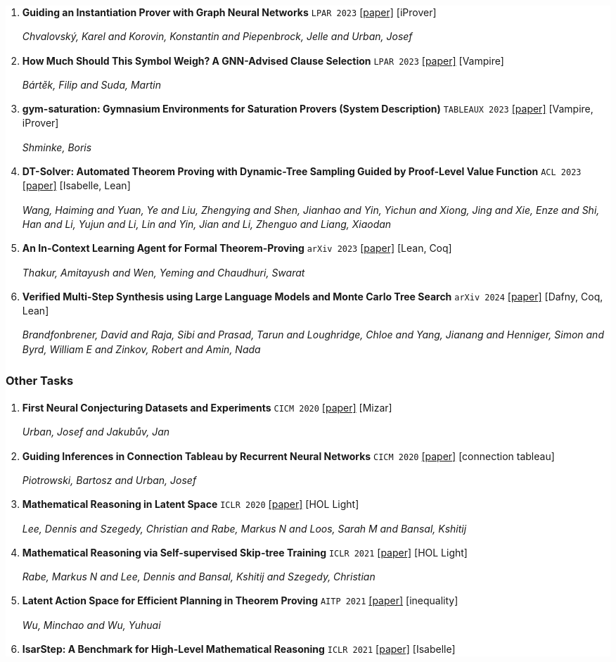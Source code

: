 1. **Guiding an Instantiation Prover with Graph Neural Networks** `LPAR 2023` [[paper]](https://easychair.org/publications/open/5z94) [iProver]

   *Chvalovský, Karel and Korovin, Konstantin and Piepenbrock, Jelle and Urban, Josef*

1. **How Much Should This Symbol Weigh? A GNN-Advised Clause Selection** `LPAR 2023` [[paper]](https://easychair.org/publications/open/2BSs) [Vampire]

   *Bártěk, Filip and Suda, Martin*

1. **gym-saturation: Gymnasium Environments for Saturation Provers (System Description)** `TABLEAUX 2023` [[paper]](https://arxiv.org/pdf/2309.09022.pdf) [Vampire, iProver]

   *Shminke, Boris*

1. **DT-Solver: Automated Theorem Proving with Dynamic-Tree Sampling Guided by Proof-Level Value Function** `ACL 2023` [[paper]](https://aclanthology.org/2023.acl-long.706.pdf) [Isabelle, Lean]

   *Wang, Haiming and Yuan, Ye and Liu, Zhengying and Shen, Jianhao and Yin, Yichun and Xiong, Jing and Xie, Enze and Shi, Han and Li, Yujun and Li, Lin and Yin, Jian and Li, Zhenguo and Liang, Xiaodan*

1. **An In-Context Learning Agent for Formal Theorem-Proving** `arXiv 2023` [[paper]](https://arxiv.org/pdf/2310.04353.pdf) [Lean, Coq]

   *Thakur, Amitayush and Wen, Yeming and Chaudhuri, Swarat*

1. **Verified Multi-Step Synthesis using Large Language Models and Monte Carlo Tree Search** `arXiv 2024` [[paper]](https://arxiv.org/pdf/2402.08147.pdf) [Dafny, Coq, Lean]

   *Brandfonbrener, David and Raja, Sibi and Prasad, Tarun and Loughridge, Chloe and Yang, Jianang and Henniger, Simon and Byrd, William E and Zinkov, Robert and Amin, Nada*

### Other Tasks

1. **First Neural Conjecturing Datasets and Experiments** `CICM 2020` [[paper]](https://arxiv.org/pdf/2005.14664.pdf) [Mizar]

   *Urban, Josef and Jakubův, Jan*

1. **Guiding Inferences in Connection Tableau by Recurrent Neural Networks** `CICM 2020` [[paper]](https://arxiv.org/pdf/1905.07961.pdf) [connection tableau]

   *Piotrowski, Bartosz and Urban, Josef*

1. **Mathematical Reasoning in Latent Space** `ICLR 2020` [[paper]](https://arxiv.org/pdf/1909.11851.pdf) [HOL Light]

   *Lee, Dennis and Szegedy, Christian and Rabe, Markus N and Loos, Sarah M and Bansal, Kshitij*

1. **Mathematical Reasoning via Self-supervised Skip-tree Training** `ICLR 2021` [[paper]](https://arxiv.org/pdf/2006.04757.pdf) [HOL Light]

   *Rabe, Markus N and Lee, Dennis and Bansal, Kshitij and Szegedy, Christian*

1. **Latent Action Space for Efficient Planning in Theorem Proving** `AITP 2021` [[paper]](https://aitp-conference.org/2021/abstract/paper_24.pdf) [inequality]

   *Wu, Minchao and Wu, Yuhuai*

1. **IsarStep: A Benchmark for High-Level Mathematical Reasoning** `ICLR 2021` [[paper]](https://arxiv.org/pdf/2006.09265.pdf) [Isabelle]
